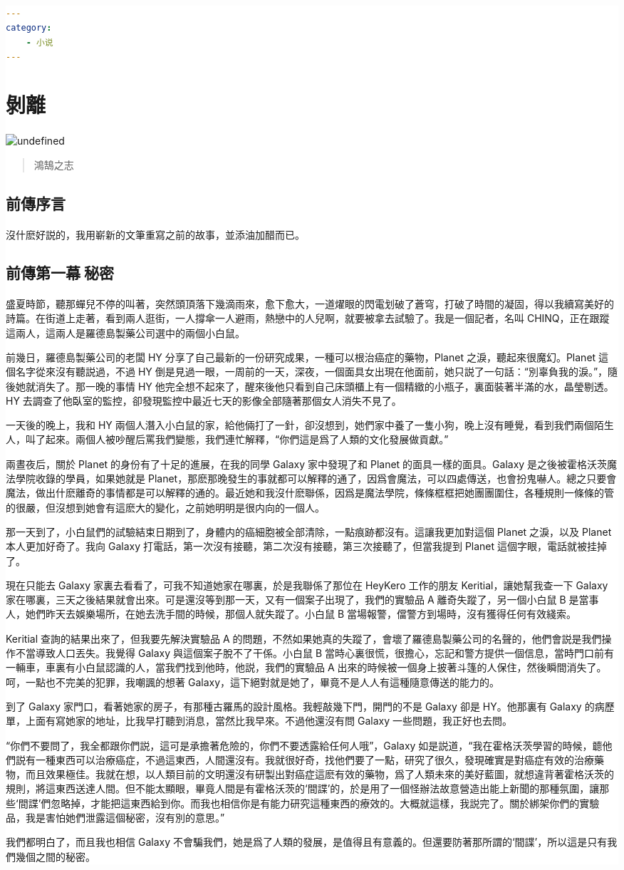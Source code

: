 ```yaml
---
category:
    - 小说
---
```


# 剝離

![undefined](/assets/imgs/novels/undefined.webp)

> 鴻鵠之志

## 前傳序言

沒什麽好説的，我用嶄新的文筆重寫之前的故事，並添油加醋而已。

## 前傳第一幕 秘密

盛夏時節，聽那蟬兒不停的叫著，突然頭頂落下幾滴雨來，愈下愈大，一道燿眼的閃電划破了蒼穹，打破了時間的凝固，得以我續寫美好的詩篇。在街道上走著，看到兩人逛街，一人撐傘一人避雨，熱戀中的人兒啊，就要被拿去試驗了。我是一個記者，名叫 CHINQ，正在跟蹤這兩人，這兩人是羅德島製藥公司選中的兩個小白鼠。

前幾日，羅德島製藥公司的老闆 HY 分享了自己最新的一份研究成果，一種可以根治癌症的藥物，Planet 之淚，聽起來很魔幻。Planet 這個名字從來沒有聽説過，不過 HY 倒是見過一眼，一周前的一天，深夜，一個面具女出現在他面前，她只説了一句話：“別辜負我的淚。”，隨後她就消失了。那一晚的事情 HY 他完全想不起來了，醒來後他只看到自己床頭櫃上有一個精緻的小瓶子，裏面裝著半滿的水，晶瑩剔透。HY 去調查了他臥室的監控，卻發現監控中最近七天的影像全部隨著那個女人消失不見了。

一天後的晚上，我和 HY 兩個人潛入小白鼠的家，給他倆打了一針，卻沒想到，她們家中養了一隻小狗，晚上沒有睡覺，看到我們兩個陌生人，叫了起來。兩個人被吵醒后罵我們變態，我們連忙解釋，“你們這是爲了人類的文化發展做貢獻。”

兩晝夜后，關於 Planet 的身份有了十足的進展，在我的同學 Galaxy 家中發現了和 Planet 的面具一樣的面具。Galaxy 是之後被霍格沃茨魔法學院收錄的學員，如果她就是 Planet，那麽那晚發生的事就都可以解釋的通了，因爲會魔法，可以四處傳送，也會扮鬼嚇人。總之只要會魔法，做出什麽離奇的事情都是可以解釋的通的。最近她和我沒什麽聯係，因爲是魔法學院，條條框框把她團團圍住，各種規則一條條的管的很嚴，但沒想到她會有這麽大的變化，之前她明明是很内向的一個人。

那一天到了，小白鼠們的試驗結束日期到了，身體内的癌細胞被全部清除，一點痕跡都沒有。這讓我更加對這個 Planet 之淚，以及 Planet 本人更加好奇了。我向 Galaxy 打電話，第一次沒有接聽，第二次沒有接聽，第三次接聽了，但當我提到 Planet 這個字眼，電話就被挂掉了。

現在只能去 Galaxy 家裏去看看了，可我不知道她家在哪裏，於是我聯係了那位在 HeyKero 工作的朋友 Keritial，讓她幫我查一下 Galaxy 家在哪裏，三天之後結果就會出來。可是還沒等到那一天，又有一個案子出現了，我們的實驗品 A 離奇失蹤了，另一個小白鼠 B 是當事人，她們昨天去娛樂場所，在她去洗手間的時候，那個人就失蹤了。小白鼠 B 當場報警，儅警方到場時，沒有獲得任何有效綫索。

Keritial 查詢的結果出來了，但我要先解決實驗品 A 的問題，不然如果她真的失蹤了，會壞了羅德島製藥公司的名聲的，他們會説是我們操作不當導致人口丟失。我覺得 Galaxy 與這個案子脫不了干係。小白鼠 B 當時心裏很慌，很擔心，忘記和警方提供一個信息，當時門口前有一輛車，車裏有小白鼠認識的人，當我們找到他時，他説，我們的實驗品 A 出來的時候被一個身上披著斗篷的人保住，然後瞬間消失了。呵，一點也不完美的犯罪，我嘲諷的想著 Galaxy，這下絕對就是她了，畢竟不是人人有這種隨意傳送的能力的。

到了 Galaxy 家門口，看著她家的房子，有那種古羅馬的設計風格。我輕敲幾下門，開門的不是 Galaxy 卻是 HY。他那裏有 Galaxy 的病歷單，上面有寫她家的地址，比我早打聽到消息，當然比我早來。不過他還沒有問 Galaxy 一些問題，我正好也去問。

“你們不要問了，我全都跟你們説，這可是承擔著危險的，你們不要透露給任何人哦”，Galaxy 如是説道，“我在霍格沃茨學習的時候，聼他們説有一種東西可以治療癌症，不過這東西，人間還沒有。我就很好奇，找他們要了一點，研究了很久，發現確實是對癌症有效的治療藥物，而且效果極佳。我就在想，以人類目前的文明還沒有研製出對癌症這麽有效的藥物，爲了人類未來的美好藍圖，就想違背著霍格沃茨的規則，將這東西送達人間。但不能太顯眼，畢竟人間是有霍格沃茨的‘間諜’的，於是用了一個怪辦法故意營造出能上新聞的那種氛圍，讓那些‘間諜’們忽略掉，才能把這東西給到你。而我也相信你是有能力研究這種東西的療效的。大概就這樣，我説完了。關於綁架你們的實驗品，我是害怕她們泄露這個秘密，沒有別的意思。”

我們都明白了，而且我也相信 Galaxy 不會騙我們，她是爲了人類的發展，是值得且有意義的。但還要防著那所謂的‘間諜’，所以這是只有我們幾個之間的秘密。
